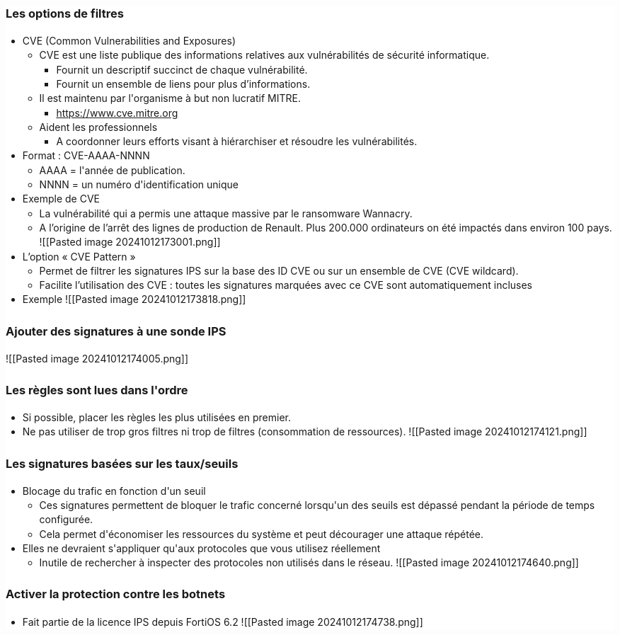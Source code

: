 ### Les options de filtres 
- CVE (Common Vulnerabilities and Exposures) 
	- CVE est une liste publique des informations relatives aux vulnérabilités de sécurité informatique. 
		- Fournit un descriptif succinct de chaque vulnérabilité. 
		- Fournit un ensemble de liens pour plus d’informations. 
	- Il est maintenu par l'organisme à but non lucratif MITRE. 
		- https://www.cve.mitre.org 
	- Aident les professionnels 
		- A coordonner leurs efforts visant à hiérarchiser et résoudre les vulnérabilités. 
- Format : CVE-AAAA-NNNN 
	- AAAA = l'année de publication. 
	- NNNN = un numéro d'identification unique
- Exemple de CVE 
	- La vulnérabilité qui a permis une attaque massive par le ransomware Wannacry. 
	- A l’origine de l’arrêt des lignes de production de Renault. Plus 200.000 ordinateurs on été impactés dans environ 100 pays.
![[Pasted image 20241012173001.png]]
- L’option « CVE Pattern » 
	- Permet de filtrer les signatures IPS sur la base des ID CVE ou sur un ensemble de CVE (CVE wildcard). 
	- Facilite l’utilisation des CVE : toutes les signatures marquées avec ce CVE sont automatiquement incluses
- Exemple
		![[Pasted image 20241012173818.png]]

### Ajouter des signatures à une sonde IPS
![[Pasted image 20241012174005.png]]

### Les règles sont lues dans l'ordre 
- Si possible, placer les règles les plus utilisées en premier. 
- Ne pas utiliser de trop gros filtres ni trop de filtres (consommation de ressources).
![[Pasted image 20241012174121.png]]

### Les signatures basées sur les taux/seuils 
- Blocage du trafic en fonction d'un seuil 
	- Ces signatures permettent de bloquer le trafic concerné lorsqu'un des seuils est dépassé pendant la période de temps configurée. 
	- Cela permet d'économiser les ressources du système et peut décourager une attaque répétée. 
- Elles ne devraient s'appliquer qu'aux protocoles que vous utilisez réellement 
	- Inutile de rechercher à inspecter des protocoles non utilisés dans le réseau.
	![[Pasted image 20241012174640.png]]

### Activer la protection contre les botnets 
- Fait partie de la licence IPS depuis FortiOS 6.2
	![[Pasted image 20241012174738.png]]
